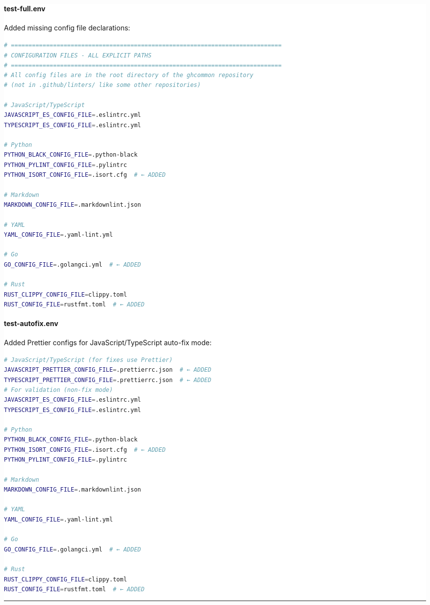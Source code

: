 #### test-full.env

Added missing config file declarations:

```bash
# =============================================================================
# CONFIGURATION FILES - ALL EXPLICIT PATHS
# =============================================================================
# All config files are in the root directory of the ghcommon repository
# (not in .github/linters/ like some other repositories)

# JavaScript/TypeScript
JAVASCRIPT_ES_CONFIG_FILE=.eslintrc.yml
TYPESCRIPT_ES_CONFIG_FILE=.eslintrc.yml

# Python
PYTHON_BLACK_CONFIG_FILE=.python-black
PYTHON_PYLINT_CONFIG_FILE=.pylintrc
PYTHON_ISORT_CONFIG_FILE=.isort.cfg  # ← ADDED

# Markdown
MARKDOWN_CONFIG_FILE=.markdownlint.json

# YAML
YAML_CONFIG_FILE=.yaml-lint.yml

# Go
GO_CONFIG_FILE=.golangci.yml  # ← ADDED

# Rust
RUST_CLIPPY_CONFIG_FILE=clippy.toml
RUST_CONFIG_FILE=rustfmt.toml  # ← ADDED
```

#### test-autofix.env

Added Prettier configs for JavaScript/TypeScript auto-fix mode:

```bash
# JavaScript/TypeScript (for fixes use Prettier)
JAVASCRIPT_PRETTIER_CONFIG_FILE=.prettierrc.json  # ← ADDED
TYPESCRIPT_PRETTIER_CONFIG_FILE=.prettierrc.json  # ← ADDED
# For validation (non-fix mode)
JAVASCRIPT_ES_CONFIG_FILE=.eslintrc.yml
TYPESCRIPT_ES_CONFIG_FILE=.eslintrc.yml

# Python
PYTHON_BLACK_CONFIG_FILE=.python-black
PYTHON_ISORT_CONFIG_FILE=.isort.cfg  # ← ADDED
PYTHON_PYLINT_CONFIG_FILE=.pylintrc

# Markdown
MARKDOWN_CONFIG_FILE=.markdownlint.json

# YAML
YAML_CONFIG_FILE=.yaml-lint.yml

# Go
GO_CONFIG_FILE=.golangci.yml  # ← ADDED

# Rust
RUST_CLIPPY_CONFIG_FILE=clippy.toml
RUST_CONFIG_FILE=rustfmt.toml  # ← ADDED
```

---
